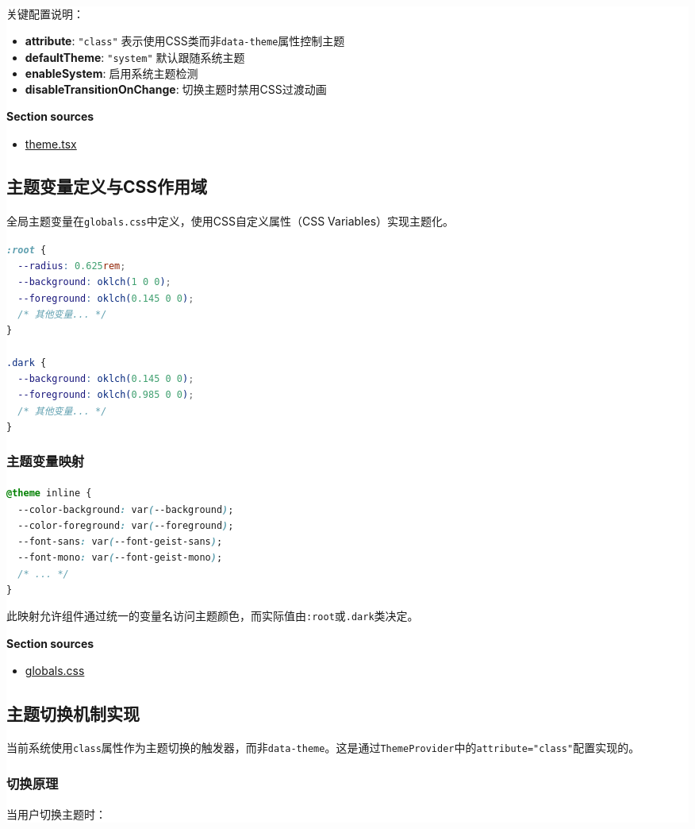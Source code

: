 关键配置说明：

- **attribute**: `"class"` 表示使用CSS类而非`data-theme`属性控制主题
- **defaultTheme**: `"system"` 默认跟随系统主题
- **enableSystem**: 启用系统主题检测
- **disableTransitionOnChange**: 切换主题时禁用CSS过渡动画

**Section sources**

- [theme.tsx](file://src/components/providers/theme.tsx#L1-L16)

## 主题变量定义与CSS作用域

全局主题变量在`globals.css`中定义，使用CSS自定义属性（CSS Variables）实现主题化。

```css
:root {
  --radius: 0.625rem;
  --background: oklch(1 0 0);
  --foreground: oklch(0.145 0 0);
  /* 其他变量... */
}

.dark {
  --background: oklch(0.145 0 0);
  --foreground: oklch(0.985 0 0);
  /* 其他变量... */
}
```

### 主题变量映射

```css
@theme inline {
  --color-background: var(--background);
  --color-foreground: var(--foreground);
  --font-sans: var(--font-geist-sans);
  --font-mono: var(--font-geist-mono);
  /* ... */
}
```

此映射允许组件通过统一的变量名访问主题颜色，而实际值由`:root`或`.dark`类决定。

**Section sources**

- [globals.css](file://src/app/globals.css#L45-L122)

## 主题切换机制实现

当前系统使用`class`属性作为主题切换的触发器，而非`data-theme`。这是通过`ThemeProvider`中的`attribute="class"`配置实现的。

### 切换原理

当用户切换主题时：

